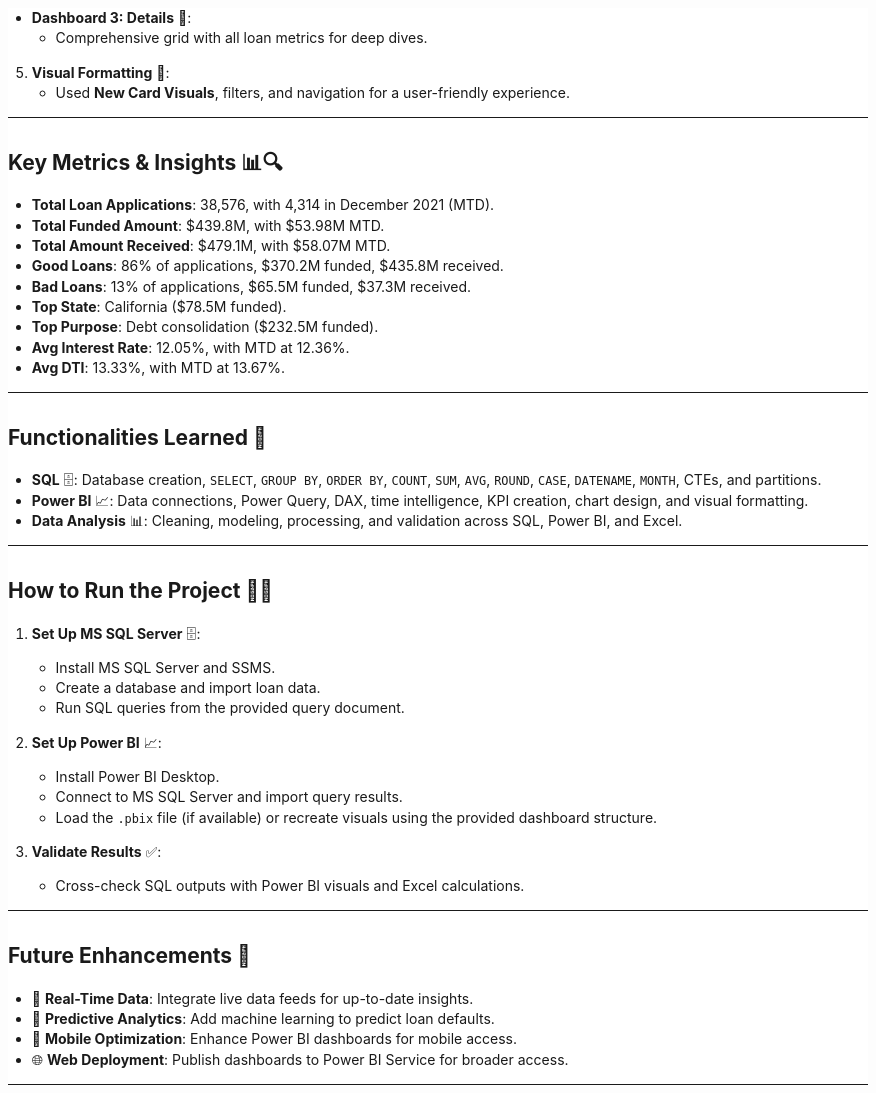    - **Dashboard 3: Details** 🔎:
     - Comprehensive grid with all loan metrics for deep dives.

5. **Visual Formatting** 🎨:
   - Used **New Card Visuals**, filters, and navigation for a user-friendly experience.

---

## Key Metrics & Insights 📊🔍

- **Total Loan Applications**: 38,576, with 4,314 in December 2021 (MTD).
- **Total Funded Amount**: $439.8M, with $53.98M MTD.
- **Total Amount Received**: $479.1M, with $58.07M MTD.
- **Good Loans**: 86% of applications, $370.2M funded, $435.8M received.
- **Bad Loans**: 13% of applications, $65.5M funded, $37.3M received.
- **Top State**: California ($78.5M funded).
- **Top Purpose**: Debt consolidation ($232.5M funded).
- **Avg Interest Rate**: 12.05%, with MTD at 12.36%.
- **Avg DTI**: 13.33%, with MTD at 13.67%.

---

## Functionalities Learned 🧠

- **SQL** 🗄️: Database creation, `SELECT`, `GROUP BY`, `ORDER BY`, `COUNT`, `SUM`, `AVG`, `ROUND`, `CASE`, `DATENAME`, `MONTH`, CTEs, and partitions.
- **Power BI** 📈: Data connections, Power Query, DAX, time intelligence, KPI creation, chart design, and visual formatting.
- **Data Analysis** 📊: Cleaning, modeling, processing, and validation across SQL, Power BI, and Excel.

---

## How to Run the Project 🏃‍♂️

1. **Set Up MS SQL Server** 🗄️:
   - Install MS SQL Server and SSMS.
   - Create a database and import loan data.
   - Run SQL queries from the provided query document.

2. **Set Up Power BI** 📈:
   - Install Power BI Desktop.
   - Connect to MS SQL Server and import query results.
   - Load the `.pbix` file (if available) or recreate visuals using the provided dashboard structure.

3. **Validate Results** ✅:
   - Cross-check SQL outputs with Power BI visuals and Excel calculations.

---

## Future Enhancements 🚀

- 📡 **Real-Time Data**: Integrate live data feeds for up-to-date insights.
- 🤖 **Predictive Analytics**: Add machine learning to predict loan defaults.
- 📱 **Mobile Optimization**: Enhance Power BI dashboards for mobile access.
- 🌐 **Web Deployment**: Publish dashboards to Power BI Service for broader access.

---
